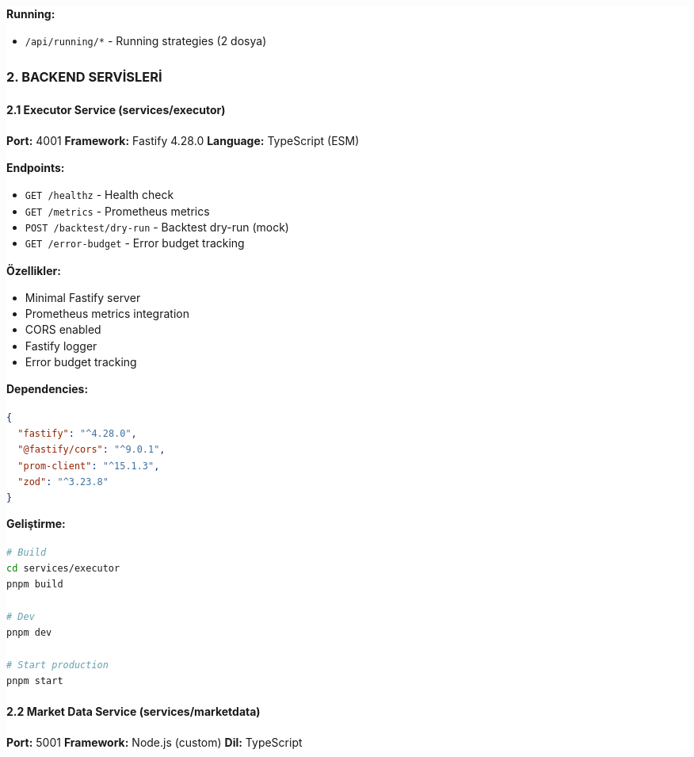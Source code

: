 **Running:**

- `/api/running/*` - Running strategies (2 dosya)

### 2. BACKEND SERVİSLERİ

#### 2.1 Executor Service (services/executor)

**Port:** 4001
**Framework:** Fastify 4.28.0
**Language:** TypeScript (ESM)

**Endpoints:**

- `GET /healthz` - Health check
- `GET /metrics` - Prometheus metrics
- `POST /backtest/dry-run` - Backtest dry-run (mock)
- `GET /error-budget` - Error budget tracking

**Özellikler:**

- Minimal Fastify server
- Prometheus metrics integration
- CORS enabled
- Fastify logger
- Error budget tracking

**Dependencies:**

```json
{
  "fastify": "^4.28.0",
  "@fastify/cors": "^9.0.1",
  "prom-client": "^15.1.3",
  "zod": "^3.23.8"
}
```

**Geliştirme:**

```bash
# Build
cd services/executor
pnpm build

# Dev
pnpm dev

# Start production
pnpm start
```

#### 2.2 Market Data Service (services/marketdata)

**Port:** 5001
**Framework:** Node.js (custom)
**Dil:** TypeScript
